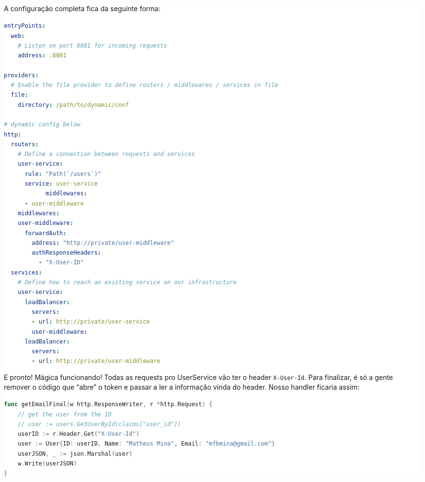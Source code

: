 A configuração completa fica da seguinte forma:

```yaml
entryPoints:
  web:
    # Listen on port 8081 for incoming requests
    address: :8081

providers:
  # Enable the file provider to define routers / middlewares / services in file
  file:
    directory: /path/to/dynamic/conf

# dynamic config below
http:
  routers:
    # Define a connection between requests and services
    user-service:
      rule: "Path(`/users`)"
      service: user-service
			middlewares:
      - user-middleware
	middlewares:
    user-middleware:
      forwardAuth:
        address: "http://private/user-middleware"
        authResponseHeaders:
          - "X-User-ID"
  services:
    # Define how to reach an existing service on our infrastructure
    user-service:
      loadBalancer:
        servers:
        - url: http://private/user-service
		user-middleware:
      loadBalancer:
        servers:
        - url: http://private/user-middleware
```

E pronto! Mágica funcionando! Todas as requests pro UserService vão ter o header `X-User-Id`. Para finalizar, é só a gente remover o código que “abre” o token e passar a ler a informação vinda do header. Nosso handler ficaria assim:

```go
func getEmailFinal(w http.ResponseWriter, r *http.Request) {
	// get the user from the ID
	// user := users.GetUserById(claims["user_id"])
	userID := r.Header.Get("X-User-Id")
	user := User{ID: userID, Name: "Matheus Mina", Email: "mfbmina@gmail.com"}
	userJSON, _ := json.Marshal(user)
	w.Write(userJSON)
}
```
